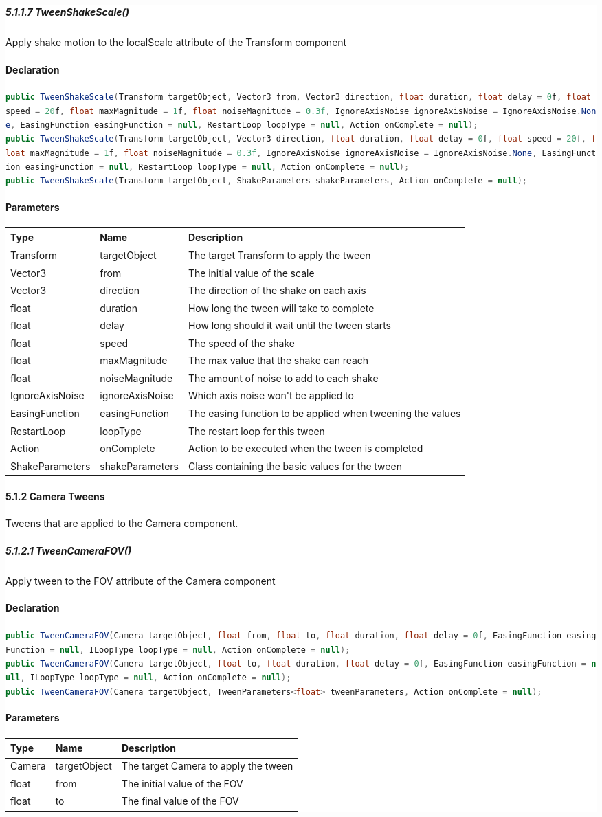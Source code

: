 ##### 5.1.1.7 TweenShakeScale() <a name="tweenShakeScale"/>
Apply shake motion to the localScale attribute of the Transform component
#### Declaration
```csharp
public TweenShakeScale(Transform targetObject, Vector3 from, Vector3 direction, float duration, float delay = 0f, float speed = 20f, float maxMagnitude = 1f, float noiseMagnitude = 0.3f, IgnoreAxisNoise ignoreAxisNoise = IgnoreAxisNoise.None, EasingFunction easingFunction = null, RestartLoop loopType = null, Action onComplete = null);
public TweenShakeScale(Transform targetObject, Vector3 direction, float duration, float delay = 0f, float speed = 20f, float maxMagnitude = 1f, float noiseMagnitude = 0.3f, IgnoreAxisNoise ignoreAxisNoise = IgnoreAxisNoise.None, EasingFunction easingFunction = null, RestartLoop loopType = null, Action onComplete = null);
public TweenShakeScale(Transform targetObject, ShakeParameters shakeParameters, Action onComplete = null);
```
#### Parameters
| Type | Name | Description |
| :--- | :--- | :--- |
| Transform | targetObject | The target Transform to apply the tween |
| Vector3 | from | The initial value of the scale |
| Vector3 | direction | The direction of the shake on each axis |
| float | duration | How long the tween will take to complete |
| float | delay | How long should it wait until the tween starts |
| float | speed | The speed of the shake |
| float | maxMagnitude | The max value that the shake can reach |
| float | noiseMagnitude | The amount of noise to add to each shake |
| IgnoreAxisNoise | ignoreAxisNoise | Which axis noise won't be applied to |
| EasingFunction | easingFunction | The easing function to be applied when tweening the values |
| RestartLoop | loopType | The restart loop for this tween |
| Action | onComplete | Action to be executed when the tween is completed |
| ShakeParameters | shakeParameters | Class containing the basic values for the tween |

#### 5.1.2 Camera Tweens <a name="cameraTweens"/>
Tweens that are applied to the Camera component.
##### 5.1.2.1 TweenCameraFOV() <a name="tweenCameraFOV"/>
Apply tween to the FOV attribute of the Camera component
#### Declaration
```csharp
public TweenCameraFOV(Camera targetObject, float from, float to, float duration, float delay = 0f, EasingFunction easingFunction = null, ILoopType loopType = null, Action onComplete = null);
public TweenCameraFOV(Camera targetObject, float to, float duration, float delay = 0f, EasingFunction easingFunction = null, ILoopType loopType = null, Action onComplete = null);
public TweenCameraFOV(Camera targetObject, TweenParameters<float> tweenParameters, Action onComplete = null);
```
#### Parameters
| Type | Name | Description |
| :--- | :--- | :--- |
| Camera | targetObject | The target Camera to apply the tween |
| float | from | The initial value of the FOV |
| float | to | The final value of the FOV |